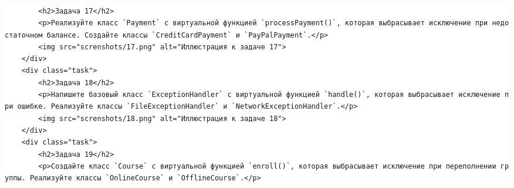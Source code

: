             <h2>Задача 17</h2>
            <p>Реализуйте класс `Payment` с виртуальной функцией `processPayment()`, которая выбрасывает исключение при недостаточном балансе. Создайте классы `CreditCardPayment` и `PayPalPayment`.</p>
            <img src="screnshots/17.png" alt="Иллюстрация к задаче 17">
        </div>
        <div class="task">
            <h2>Задача 18</h2>
            <p>Напишите базовый класс `ExceptionHandler` с виртуальной функцией `handle()`, которая выбрасывает исключение при ошибке. Реализуйте классы `FileExceptionHandler` и `NetworkExceptionHandler`.</p>
            <img src="screnshots/18.png" alt="Иллюстрация к задаче 18">
        </div>
        <div class="task">
            <h2>Задача 19</h2>
            <p>Создайте класс `Course` с виртуальной функцией `enroll()`, которая выбрасывает исключение при переполнении группы. Реализуйте классы `OnlineCourse` и `OfflineCourse`.</p>